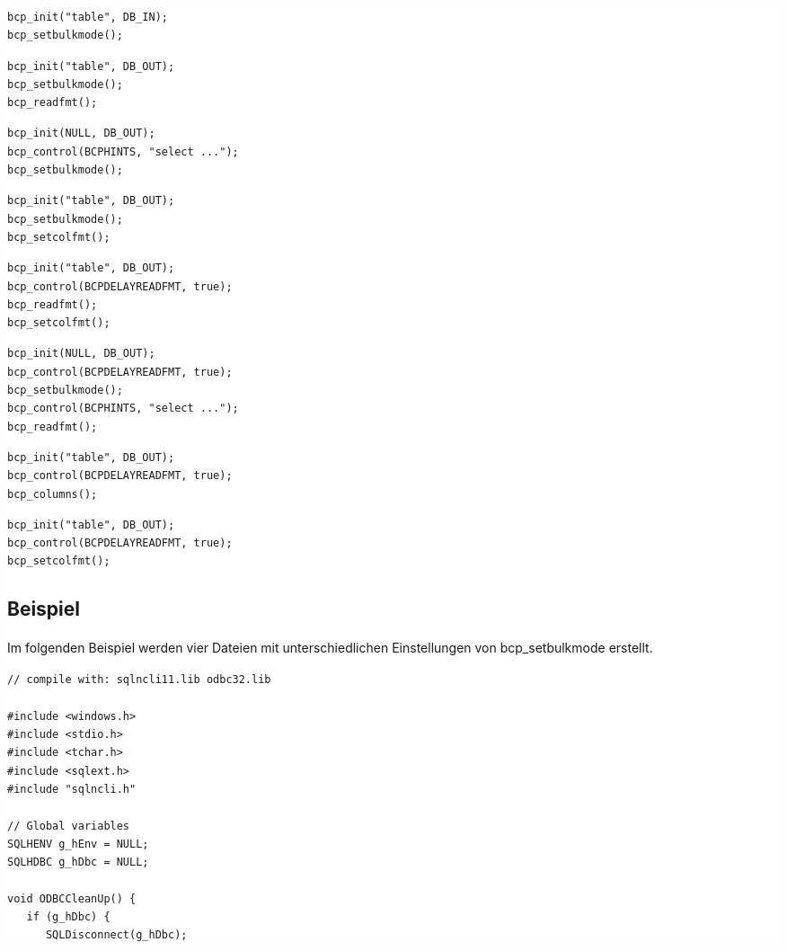 ```  
bcp_init("table", DB_IN);  
bcp_setbulkmode();  
```  
  
```  
bcp_init("table", DB_OUT);  
bcp_setbulkmode();  
bcp_readfmt();  
```  
  
```  
bcp_init(NULL, DB_OUT);  
bcp_control(BCPHINTS, "select ...");  
bcp_setbulkmode();  
```  
  
```  
bcp_init("table", DB_OUT);  
bcp_setbulkmode();  
bcp_setcolfmt();  
```  
  
```  
bcp_init("table", DB_OUT);  
bcp_control(BCPDELAYREADFMT, true);  
bcp_readfmt();  
bcp_setcolfmt();  
```  
  
```  
bcp_init(NULL, DB_OUT);  
bcp_control(BCPDELAYREADFMT, true);  
bcp_setbulkmode();  
bcp_control(BCPHINTS, "select ...");  
bcp_readfmt();  
```  
  
```  
bcp_init("table", DB_OUT);  
bcp_control(BCPDELAYREADFMT, true);  
bcp_columns();  
```  
  
```  
bcp_init("table", DB_OUT);  
bcp_control(BCPDELAYREADFMT, true);  
bcp_setcolfmt();  
```  
  
## <a name="example"></a>Beispiel  
 Im folgenden Beispiel werden vier Dateien mit unterschiedlichen Einstellungen von bcp_setbulkmode erstellt.  
  
```  
// compile with: sqlncli11.lib odbc32.lib  
  
#include <windows.h>  
#include <stdio.h>  
#include <tchar.h>  
#include <sqlext.h>  
#include "sqlncli.h"  
  
// Global variables  
SQLHENV g_hEnv = NULL;  
SQLHDBC g_hDbc = NULL;  
  
void ODBCCleanUp() {  
   if (g_hDbc) {  
      SQLDisconnect(g_hDbc);  
```